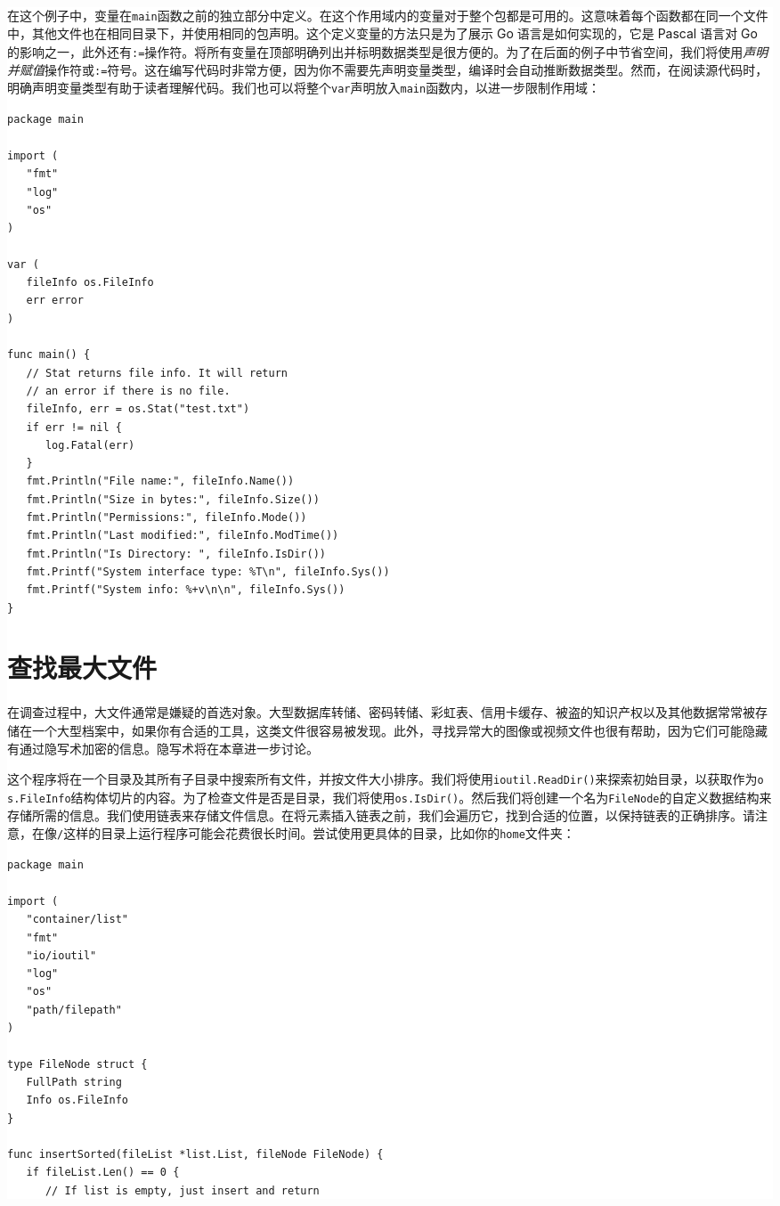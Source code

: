 在这个例子中，变量在`main`函数之前的独立部分中定义。在这个作用域内的变量对于整个包都是可用的。这意味着每个函数都在同一个文件中，其他文件也在相同目录下，并使用相同的包声明。这个定义变量的方法只是为了展示 Go 语言是如何实现的，它是 Pascal 语言对 Go 的影响之一，此外还有`:=`操作符。将所有变量在顶部明确列出并标明数据类型是很方便的。为了在后面的例子中节省空间，我们将使用*声明并赋值*操作符或`:=`符号。这在编写代码时非常方便，因为你不需要先声明变量类型，编译时会自动推断数据类型。然而，在阅读源代码时，明确声明变量类型有助于读者理解代码。我们也可以将整个`var`声明放入`main`函数内，以进一步限制作用域：

```
package main

import (
   "fmt"
   "log"
   "os"
)

var (
   fileInfo os.FileInfo
   err error
)

func main() {
   // Stat returns file info. It will return
   // an error if there is no file.
   fileInfo, err = os.Stat("test.txt")
   if err != nil {
      log.Fatal(err)
   }
   fmt.Println("File name:", fileInfo.Name())
   fmt.Println("Size in bytes:", fileInfo.Size())
   fmt.Println("Permissions:", fileInfo.Mode())
   fmt.Println("Last modified:", fileInfo.ModTime())
   fmt.Println("Is Directory: ", fileInfo.IsDir())
   fmt.Printf("System interface type: %T\n", fileInfo.Sys())
   fmt.Printf("System info: %+v\n\n", fileInfo.Sys())
}
```

# 查找最大文件

在调查过程中，大文件通常是嫌疑的首选对象。大型数据库转储、密码转储、彩虹表、信用卡缓存、被盗的知识产权以及其他数据常常被存储在一个大型档案中，如果你有合适的工具，这类文件很容易被发现。此外，寻找异常大的图像或视频文件也很有帮助，因为它们可能隐藏有通过隐写术加密的信息。隐写术将在本章进一步讨论。

这个程序将在一个目录及其所有子目录中搜索所有文件，并按文件大小排序。我们将使用`ioutil.ReadDir()`来探索初始目录，以获取作为`os.FileInfo`结构体切片的内容。为了检查文件是否是目录，我们将使用`os.IsDir()`。然后我们将创建一个名为`FileNode`的自定义数据结构来存储所需的信息。我们使用链表来存储文件信息。在将元素插入链表之前，我们会遍历它，找到合适的位置，以保持链表的正确排序。请注意，在像`/`这样的目录上运行程序可能会花费很长时间。尝试使用更具体的目录，比如你的`home`文件夹：

```
package main

import (
   "container/list"
   "fmt"
   "io/ioutil"
   "log"
   "os"
   "path/filepath"
)

type FileNode struct {
   FullPath string
   Info os.FileInfo
}

func insertSorted(fileList *list.List, fileNode FileNode) {
   if fileList.Len() == 0 { 
      // If list is empty, just insert and return
```